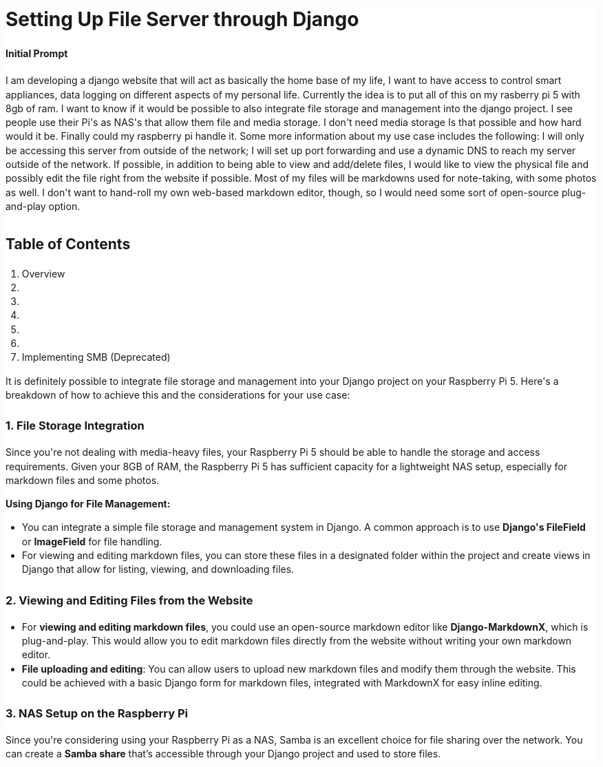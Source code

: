 # Setting Up File Server through Django
#### Initial Prompt
I am developing a django website that will act as basically the home base of my life, I want to have access to control smart appliances, data logging on different aspects of my personal life. Currently the idea is to put all of this on my rasberry pi 5 with 8gb of ram. I want to know if it would be possible to also integrate file storage and management into the django project. I see people use their Pi's as NAS's that allow them file and media storage. I don't need media storage Is that possible and how hard would it be. Finally could my raspberry pi handle it. Some more information about my use case includes the following: I will only be accessing this server from outside of the network; I will set up port forwarding and use a dynamic DNS to reach my server outside of the network. If possible, in addition to being able to view and add/delete files, I would like to view the physical file and possibly edit the file right from the website if possible. Most of my files will be markdowns used for note-taking, with some photos as well. I don't want to hand-roll my own web-based markdown editor, though, so I would need some sort of open-source plug-and-play option. 

## Table of Contents
1. Overview
2.  
3.  
4.  
5.  
6. 
7. Implementing SMB (Deprecated)

It is definitely possible to integrate file storage and management into your Django project on your Raspberry Pi 5. Here's a breakdown of how to achieve this and the considerations for your use case:

### 1. **File Storage Integration**
   Since you're not dealing with media-heavy files, your Raspberry Pi 5 should be able to handle the storage and access requirements. Given your 8GB of RAM, the Raspberry Pi 5 has sufficient capacity for a lightweight NAS setup, especially for markdown files and some photos.

   **Using Django for File Management:**
   - You can integrate a simple file storage and management system in Django. A common approach is to use **Django's FileField** or **ImageField** for file handling.
   - For viewing and editing markdown files, you can store these files in a designated folder within the project and create views in Django that allow for listing, viewing, and downloading files.

### 2. **Viewing and Editing Files from the Website**
   - For **viewing and editing markdown files**, you could use an open-source markdown editor like **Django-MarkdownX**, which is plug-and-play. This would allow you to edit markdown files directly from the website without writing your own markdown editor.
   - **File uploading and editing**: You can allow users to upload new markdown files and modify them through the website. This could be achieved with a basic Django form for markdown files, integrated with MarkdownX for easy inline editing.

### 3. **NAS Setup on the Raspberry Pi**
   Since you're considering using your Raspberry Pi as a NAS, Samba is an excellent choice for file sharing over the network. You can create a **Samba share** that’s accessible through your Django project and used to store files. 
